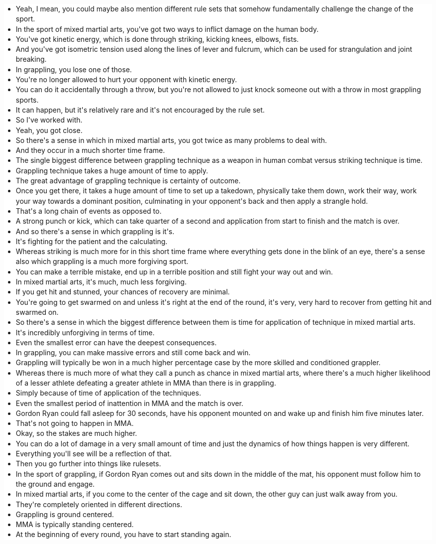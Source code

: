 *  Yeah, I mean, you could maybe also mention different rule sets that somehow fundamentally challenge the change of the sport.
*  In the sport of mixed martial arts, you've got two ways to inflict damage on the human body.
*  You've got kinetic energy, which is done through striking, kicking knees, elbows, fists.
*  And you've got isometric tension used along the lines of lever and fulcrum, which can be used for strangulation and joint breaking.
*  In grappling, you lose one of those.
*  You're no longer allowed to hurt your opponent with kinetic energy.
*  You can do it accidentally through a throw, but you're not allowed to just knock someone out with a throw in most grappling sports.
*  It can happen, but it's relatively rare and it's not encouraged by the rule set.
*  So I've worked with.
*  Yeah, you got close.
*  So there's a sense in which in mixed martial arts, you got twice as many problems to deal with.
*  And they occur in a much shorter time frame.
*  The single biggest difference between grappling technique as a weapon in human combat versus striking technique is time.
*  Grappling technique takes a huge amount of time to apply.
*  The great advantage of grappling technique is certainty of outcome.
*  Once you get there, it takes a huge amount of time to set up a takedown, physically take them down, work their way, work your way towards a dominant position, culminating in your opponent's back and then apply a strangle hold.
*  That's a long chain of events as opposed to.
*  A strong punch or kick, which can take quarter of a second and application from start to finish and the match is over.
*  And so there's a sense in which grappling is it's.
*  It's fighting for the patient and the calculating.
*  Whereas striking is much more for in this short time frame where everything gets done in the blink of an eye, there's a sense also which grappling is a much more forgiving sport.
*  You can make a terrible mistake, end up in a terrible position and still fight your way out and win.
*  In mixed martial arts, it's much, much less forgiving.
*  If you get hit and stunned, your chances of recovery are minimal.
*  You're going to get swarmed on and unless it's right at the end of the round, it's very, very hard to recover from getting hit and swarmed on.
*  So there's a sense in which the biggest difference between them is time for application of technique in mixed martial arts.
*  It's incredibly unforgiving in terms of time.
*  Even the smallest error can have the deepest consequences.
*  In grappling, you can make massive errors and still come back and win.
*  Grappling will typically be won in a much higher percentage case by the more skilled and conditioned grappler.
*  Whereas there is much more of what they call a punch as chance in mixed martial arts, where there's a much higher likelihood of a lesser athlete defeating a greater athlete in MMA than there is in grappling.
*  Simply because of time of application of the techniques.
*  Even the smallest period of inattention in MMA and the match is over.
*  Gordon Ryan could fall asleep for 30 seconds, have his opponent mounted on and wake up and finish him five minutes later.
*  That's not going to happen in MMA.
*  Okay, so the stakes are much higher.
*  You can do a lot of damage in a very small amount of time and just the dynamics of how things happen is very different.
*  Everything you'll see will be a reflection of that.
*  Then you go further into things like rulesets.
*  In the sport of grappling, if Gordon Ryan comes out and sits down in the middle of the mat, his opponent must follow him to the ground and engage.
*  In mixed martial arts, if you come to the center of the cage and sit down, the other guy can just walk away from you.
*  They're completely oriented in different directions.
*  Grappling is ground centered.
*  MMA is typically standing centered.
*  At the beginning of every round, you have to start standing again.